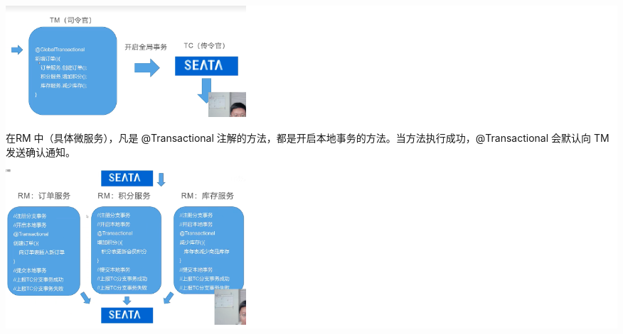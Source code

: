 <img src="/images/tmp/WX20230309-153413.png" style="zoom:33%;" />





在RM 中（具体微服务），凡是 @Transactional 注解的方法，都是开启本地事务的方法。当方法执行成功，@Transactional  会默认向 TM 发送确认通知。

<img src="/images/tmp/WX20230309-153658.png" style="zoom:33%;" />
